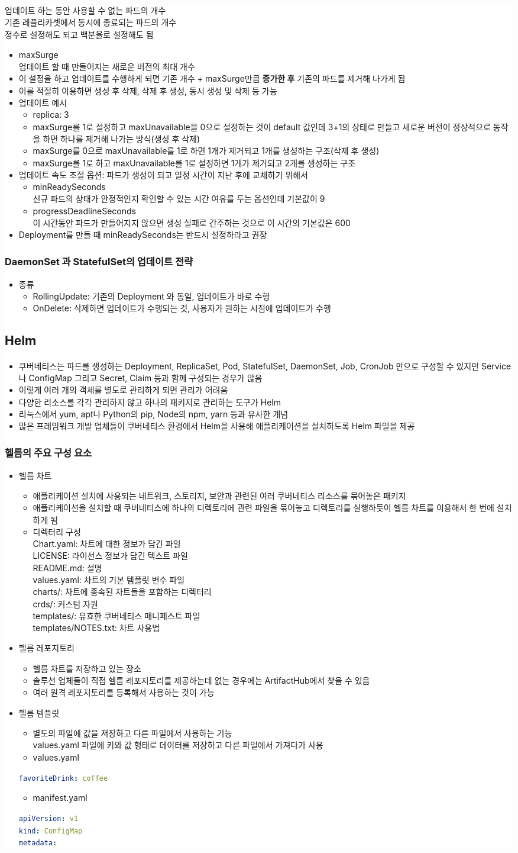   업데이트 하는 동안 사용할 수 없는 파드의 개수<br>
  기존 레플리카셋에서 동시에 종료되는 파드의 개수<br>
  정수로 설정해도 되고 백분율로 설정해도 됨
  - maxSurge<br>
  업데이트 할 때 만들어지는 새로운 버전의 최대 개수
  - 이 설정을 하고 업데이트를 수행하게 되면 기존 개수 + maxSurge만큼 **증가한 후** 기존의 파드를 제거해 나가게 됨
  - 이를 적절히 이용하면 생성 후 삭제, 삭제 후 생성, 동시 생성 및 삭제 등 가능
- 업데이트 예시
  - replica: 3
  - maxSurge를 1로 설정하고 maxUnavailable을 0으로 설정하는 것이 default 값인데 3+1의 상태로 만들고 새로운 버전이 정상적으로 동작을 하면 하나를 제거해 나가는 방식(생성 후 삭제)
  - maxSurge를 0으로 maxUnavailable를 1로 하면 1개가 제거되고 1개를 생성하는 구조(삭제 후 생성)
  - maxSurge를 1로 하고 maxUnavailable를 1로 설정하면 1개가 제거되고 2개를 생성하는 구조
- 업데이트 속도 조절 옵션: 파드가 생성이 되고 일정 시간이 지난 후에 교체하기 위해서
  - minReadySeconds<br>
  신규 파드의 상태가 안정적인지 확인할 수 있는 시간 여유를 두는 옵션인데 기본값이 9
  - progressDeadlineSeconds<br>
  이 시간동안 파드가 만들어지지 않으면 생성 실패로 간주하는 것으로 이 시간의 기본값은 600
- Deployment를 만들 때 minReadySeconds는 반드시 설정하라고 권장

### DaemonSet 과 StatefulSet의 업데이트 전략
- 종류
  - RollingUpdate: 기존의 Deployment 와 동일, 업데이트가 바로 수행
  - OnDelete: 삭제하면 업데이트가 수행되는 것, 사용자가 원하는 시점에 업데이트가 수행

## Helm
- 쿠버네티스는 파드를 생성하는 Deployment, ReplicaSet, Pod, StatefulSet, DaemonSet, Job, CronJob 만으로 구성할 수 있지만 Service나 ConfigMap 그리고 Secret, Claim 등과 함께 구성되는 경우가 많음
- 이렇게 여러 개의 객체를 별도로 관리하게 되면 관리가 어려움
- 다양한 리소스를 각각 관리하지 않고 하나의 패키지로 관리하는 도구가 Helm
- 리눅스에서 yum, apt나 Python의 pip, Node의 npm, yarn 등과 유사한 개념
- 많은 프레임워크 개발 업체들이 쿠버네티스 환경에서 Helm을 사용해 애플리케이션을 설치하도록 Helm 파일을 제공

### 헬름의 주요 구성 요소
- 헬름 차트
  - 애플리케이션 설치에 사용되는 네트워크, 스토리지, 보안과 관련된 여러 쿠버네티스 리소스를 묶어놓은 패키지
  - 애플리케이션을 설치할 때 쿠버네티스에 하나의 디렉토리에 관련 파일을 묶어놓고 디렉토리를 실행하듯이 헬름 차트를 이용해서 한 번에 설치하게 됨
  - 디렉터리 구성<br>
  Chart.yaml: 차트에 대한 정보가 담긴 파일<br>
  LICENSE: 라이선스 정보가 담긴 텍스트 파일<br>
  README.md: 설명<br>
  values.yaml: 차트의 기본 템플릿 변수 파일<br>
  charts/: 차트에 종속된 차트들을 포함하는 디렉터리<br>
  crds/: 커스텀 자원<br>
  templates/: 유효한 쿠버네티스 매니페스트 파일<br>
  templates/NOTES.txt: 차트 사용법<br>

- 헬름 레포지토리
  - 헬름 차트를 저장하고 있는 장소
  - 솔루션 업체들이 직접 헬름 레포지토리를 제공하는데 없는 경우에는 ArtifactHub에서 찾을 수 있음
  - 여러 원격 레포지토리를 등록해서 사용하는 것이 가능
- 헬름 템플릿
  - 별도의 파일에 값을 저장하고 다른 파일에서 사용하는 기능<br>
  values.yaml 파일에 키와 값 형태로 데이터를 저장하고 다른 파일에서 가져다가 사용
  - values.yaml
  ```yml {filename="values.yaml"}
  favoriteDrink: coffee
  ```
  - manifest.yaml
  ```yml {filename="manifest.yaml"}
  apiVersion: v1
  kind: ConfigMap
  metadata:
  ```
